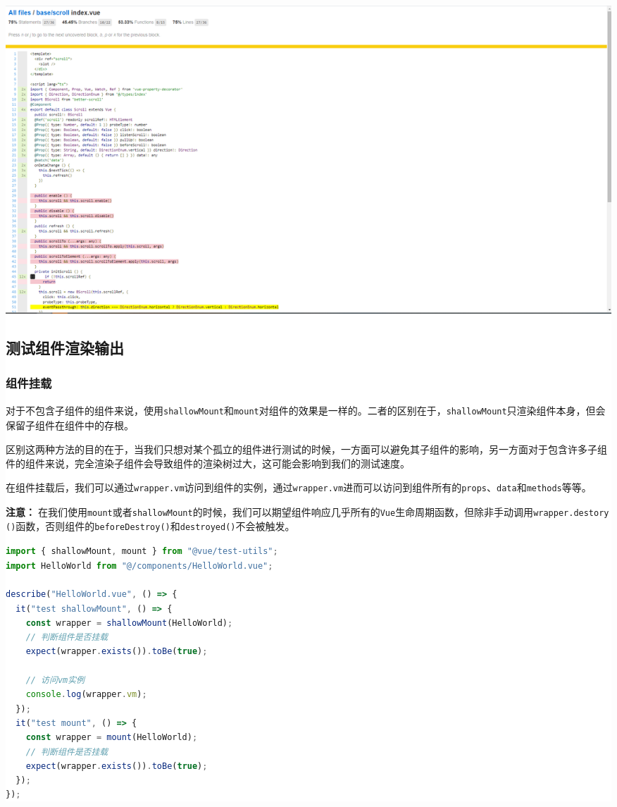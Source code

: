   ![测试覆盖率](../images/test/vue-test4.png)

## 测试组件渲染输出

### 组件挂载

对于不包含子组件的组件来说，使用`shallowMount`和`mount`对组件的效果是一样的。二者的区别在于，`shallowMount`只渲染组件本身，但会保留子组件在组件中的存根。

区别这两种方法的目的在于，当我们只想对某个孤立的组件进行测试的时候，一方面可以避免其子组件的影响，另一方面对于包含许多子组件的组件来说，完全渲染子组件会导致组件的渲染树过大，这可能会影响到我们的测试速度。

在组件挂载后，我们可以通过`wrapper.vm`访问到组件的实例，通过`wrapper.vm`进而可以访问到组件所有的`props`、`data`和`methods`等等。

**注意：** 在我们使用`mount`或者`shallowMount`的时候，我们可以期望组件响应几乎所有的`Vue`生命周期函数，但除非手动调用`wrapper.destory()`函数，否则组件的`beforeDestroy()`和`destroyed()`不会被触发。

```js
import { shallowMount, mount } from "@vue/test-utils";
import HelloWorld from "@/components/HelloWorld.vue";

describe("HelloWorld.vue", () => {
  it("test shallowMount", () => {
    const wrapper = shallowMount(HelloWorld);
    // 判断组件是否挂载
    expect(wrapper.exists()).toBe(true);

    // 访问vm实例
    console.log(wrapper.vm);
  });
  it("test mount", () => {
    const wrapper = mount(HelloWorld);
    // 判断组件是否挂载
    expect(wrapper.exists()).toBe(true);
  });
});
```
